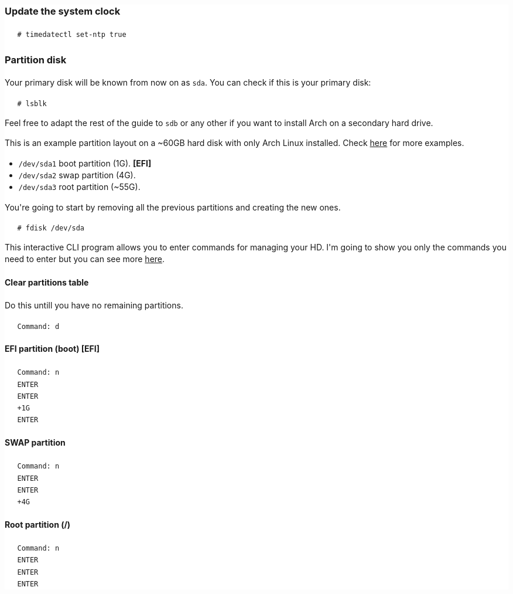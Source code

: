 ### Update the system clock
```
   # timedatectl set-ntp true
```

### Partition disk
Your primary disk will be known from now on as `sda`.
You can check if this is your primary disk:
```
   # lsblk
```
Feel free to adapt the rest of the guide to `sdb` or any other if you
want to install Arch on a secondary hard drive.

This is an example partition layout on a ~60GB hard disk with only Arch Linux installed.
Check [here](https://wiki.archlinux.org/title/Partitioning#Example_layouts) for more examples.

* `/dev/sda1` boot partition (1G). **[EFI]**
* `/dev/sda2` swap partition (4G).
* `/dev/sda3` root partition (~55G).

You're going to start by removing all the previous partitions and creating
the new ones.
```
   # fdisk /dev/sda
```
This interactive CLI program allows you to enter commands for managing your HD.
I'm going to show you only the commands you need to enter but you can see more
[here](https://wiki.archlinux.org/title/fdisk#Create_a_partition_table_and_partitions).

#### Clear partitions table
Do this untill you have no remaining partitions.
```
   Command: d
```
#### EFI partition (boot) **[EFI]**
```
   Command: n
   ENTER
   ENTER
   +1G
   ENTER
```

#### SWAP partition
```
   Command: n
   ENTER
   ENTER
   +4G
```

#### Root partition (/)
```
   Command: n
   ENTER
   ENTER
   ENTER
```
